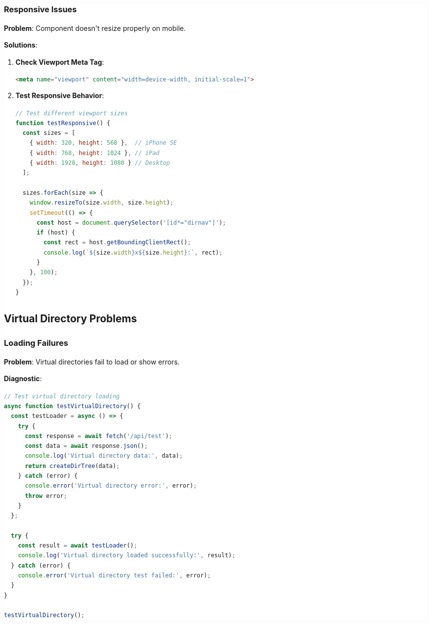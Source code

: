 ### Responsive Issues

**Problem**: Component doesn't resize properly on mobile.

**Solutions**:

1. **Check Viewport Meta Tag**:
   ```html
   <meta name="viewport" content="width=device-width, initial-scale=1">
   ```

2. **Test Responsive Behavior**:
   ```javascript
   // Test different viewport sizes
   function testResponsive() {
     const sizes = [
       { width: 320, height: 568 },  // iPhone SE
       { width: 768, height: 1024 }, // iPad
       { width: 1920, height: 1080 } // Desktop
     ];
     
     sizes.forEach(size => {
       window.resizeTo(size.width, size.height);
       setTimeout(() => {
         const host = document.querySelector('[id*="dirnav"]');
         if (host) {
           const rect = host.getBoundingClientRect();
           console.log(`${size.width}x${size.height}:`, rect);
         }
       }, 100);
     });
   }
   ```

## Virtual Directory Problems

### Loading Failures

**Problem**: Virtual directories fail to load or show errors.

**Diagnostic**:

```javascript
// Test virtual directory loading
async function testVirtualDirectory() {
  const testLoader = async () => {
    try {
      const response = await fetch('/api/test');
      const data = await response.json();
      console.log('Virtual directory data:', data);
      return createDirTree(data);
    } catch (error) {
      console.error('Virtual directory error:', error);
      throw error;
    }
  };
  
  try {
    const result = await testLoader();
    console.log('Virtual directory loaded successfully:', result);
  } catch (error) {
    console.error('Virtual directory test failed:', error);
  }
}

testVirtualDirectory();
```